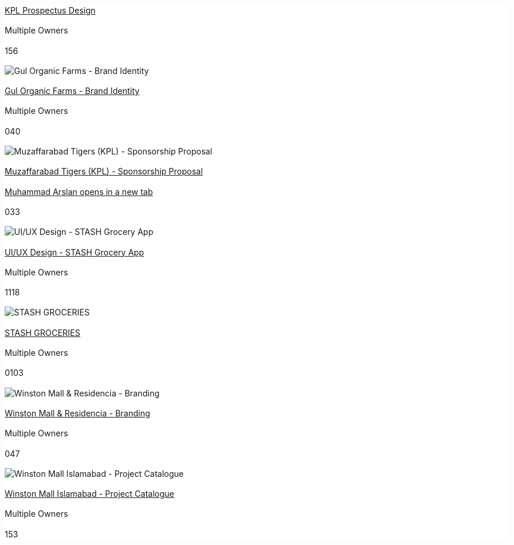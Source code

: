[KPL Prospectus Design](/gallery/163649981/KPL-Prospectus-Design "Link to project - KPL Prospectus Design")

Multiple Owners

156

![Gul Organic Farms - Brand Identity](https://mir-s3-cdn-cf.behance.net/projects/404/b91984194976601.Y3JvcCwyNzYxLDIxNjAsNjI4LDA.png)

[Gul Organic Farms - Brand Identity](/gallery/194976601/Gul-Organic-Farms-Brand-Identity "Link to project - Gul Organic Farms - Brand Identity")

Multiple Owners

040

![Muzaffarabad Tigers (KPL) - Sponsorship Proposal](https://mir-s3-cdn-cf.behance.net/projects/404/98a0d4163637995.Y3JvcCw4MDgsNjMyLDAsMA.jpg)

[Muzaffarabad Tigers (KPL) - Sponsorship Proposal](/gallery/163637995/Muzaffarabad-Tigers-(KPL)-Sponsorship-Proposal "Link to project - Muzaffarabad Tigers (KPL) - Sponsorship Proposal")

[Muhammad Arslan opens in a new tab](https://www.behance.net/arslanmap)

033

![UI/UX Design - STASH Grocery App](https://mir-s3-cdn-cf.behance.net/projects/404/b9975a127370553.Y3JvcCw4MDgsNjMyLDAsMA.png)

[UI/UX Design - STASH Grocery App](/gallery/127370553/UIUX-Design-STASH-Grocery-App "Link to project - UI/UX Design - STASH Grocery App")

Multiple Owners

1118

![STASH GROCERIES](https://mir-s3-cdn-cf.behance.net/projects/404/cb6ec5123518501.Y3JvcCwzMTk2LDI0OTksNyww.png)

[STASH GROCERIES](/gallery/123518501/STASH-GROCERIES "Link to project - STASH GROCERIES")

Multiple Owners

0103

![Winston Mall & Residencia - Branding](https://mir-s3-cdn-cf.behance.net/projects/404/694585126325437.612b720a3a96b.png)

[Winston Mall & Residencia - Branding](/gallery/126325437/Winston-Mall-Residencia-Branding "Link to project - Winston Mall & Residencia - Branding")

Multiple Owners

047

![Winston Mall Islamabad - Project Catalogue](https://mir-s3-cdn-cf.behance.net/projects/404/7cd228163673987.Y3JvcCwyNTU2LDIwMDAsMzcsMA.png)

[Winston Mall Islamabad - Project Catalogue](/gallery/163673987/Winston-Mall-Islamabad-Project-Catalogue "Link to project - Winston Mall Islamabad - Project Catalogue")

Multiple Owners

153

